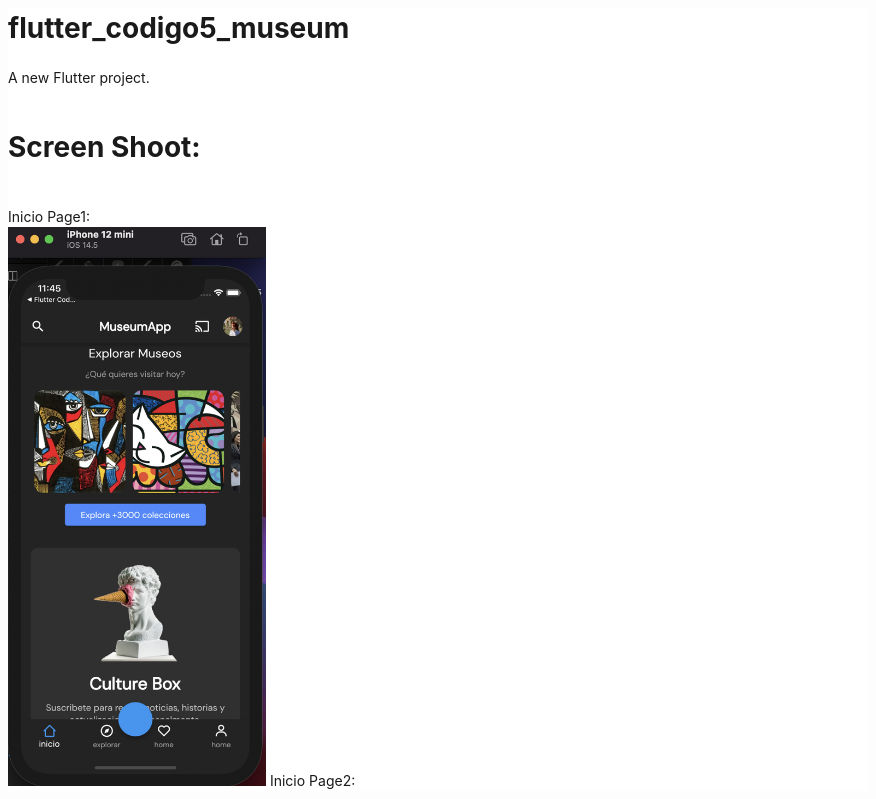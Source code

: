 # flutter_codigo5_museum

A new Flutter project.


# Screen Shoot:

</br>
Inicio Page1: </br>
<img src="assets/screenshot/Inicio_page1.png" width="30%">
Inicio Page2: </br>